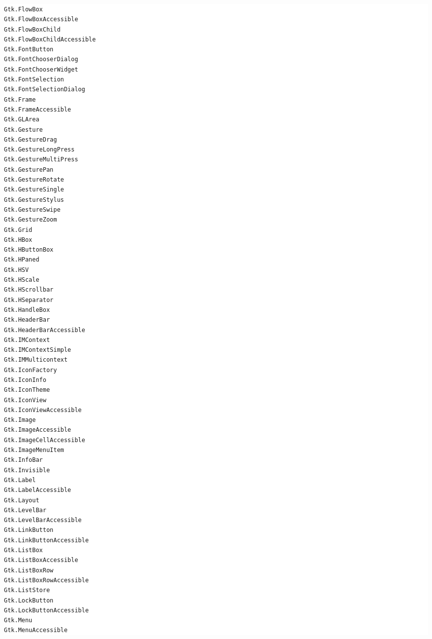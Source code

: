 ```
Gtk.FlowBox
Gtk.FlowBoxAccessible
Gtk.FlowBoxChild
Gtk.FlowBoxChildAccessible
Gtk.FontButton
Gtk.FontChooserDialog
Gtk.FontChooserWidget
Gtk.FontSelection
Gtk.FontSelectionDialog
Gtk.Frame
Gtk.FrameAccessible
Gtk.GLArea
Gtk.Gesture
Gtk.GestureDrag
Gtk.GestureLongPress
Gtk.GestureMultiPress
Gtk.GesturePan
Gtk.GestureRotate
Gtk.GestureSingle
Gtk.GestureStylus
Gtk.GestureSwipe
Gtk.GestureZoom
Gtk.Grid
Gtk.HBox
Gtk.HButtonBox
Gtk.HPaned
Gtk.HSV
Gtk.HScale
Gtk.HScrollbar
Gtk.HSeparator
Gtk.HandleBox
Gtk.HeaderBar
Gtk.HeaderBarAccessible
Gtk.IMContext
Gtk.IMContextSimple
Gtk.IMMulticontext
Gtk.IconFactory
Gtk.IconInfo
Gtk.IconTheme
Gtk.IconView
Gtk.IconViewAccessible
Gtk.Image
Gtk.ImageAccessible
Gtk.ImageCellAccessible
Gtk.ImageMenuItem
Gtk.InfoBar
Gtk.Invisible
Gtk.Label
Gtk.LabelAccessible
Gtk.Layout
Gtk.LevelBar
Gtk.LevelBarAccessible
Gtk.LinkButton
Gtk.LinkButtonAccessible
Gtk.ListBox
Gtk.ListBoxAccessible
Gtk.ListBoxRow
Gtk.ListBoxRowAccessible
Gtk.ListStore
Gtk.LockButton
Gtk.LockButtonAccessible
Gtk.Menu
Gtk.MenuAccessible
```